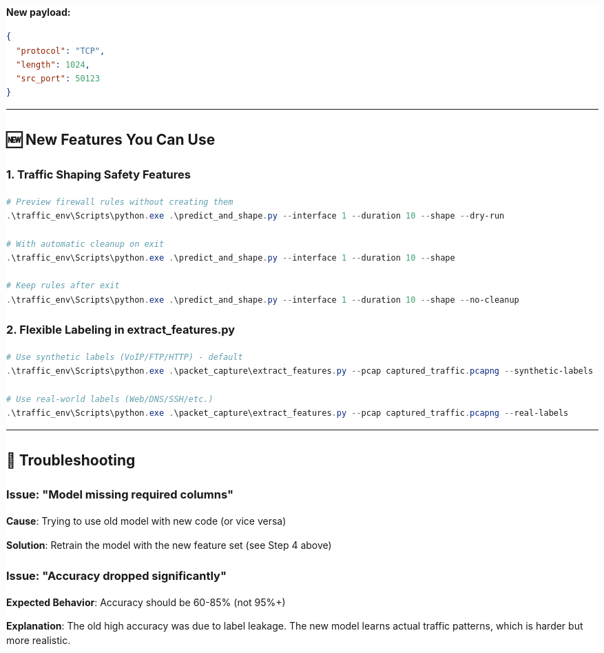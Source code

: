 **New payload:**
```json
{
  "protocol": "TCP",
  "length": 1024,
  "src_port": 50123
}
```

---

## 🆕 New Features You Can Use

### 1. Traffic Shaping Safety Features
```powershell
# Preview firewall rules without creating them
.\traffic_env\Scripts\python.exe .\predict_and_shape.py --interface 1 --duration 10 --shape --dry-run

# With automatic cleanup on exit
.\traffic_env\Scripts\python.exe .\predict_and_shape.py --interface 1 --duration 10 --shape

# Keep rules after exit
.\traffic_env\Scripts\python.exe .\predict_and_shape.py --interface 1 --duration 10 --shape --no-cleanup
```

### 2. Flexible Labeling in extract_features.py
```powershell
# Use synthetic labels (VoIP/FTP/HTTP) - default
.\traffic_env\Scripts\python.exe .\packet_capture\extract_features.py --pcap captured_traffic.pcapng --synthetic-labels

# Use real-world labels (Web/DNS/SSH/etc.)
.\traffic_env\Scripts\python.exe .\packet_capture\extract_features.py --pcap captured_traffic.pcapng --real-labels
```

---

## 🐛 Troubleshooting

### Issue: "Model missing required columns"
**Cause**: Trying to use old model with new code (or vice versa)

**Solution**: Retrain the model with the new feature set (see Step 4 above)

### Issue: "Accuracy dropped significantly"
**Expected Behavior**: Accuracy should be 60-85% (not 95%+)

**Explanation**: The old high accuracy was due to label leakage. The new model learns actual traffic patterns, which is harder but more realistic.
